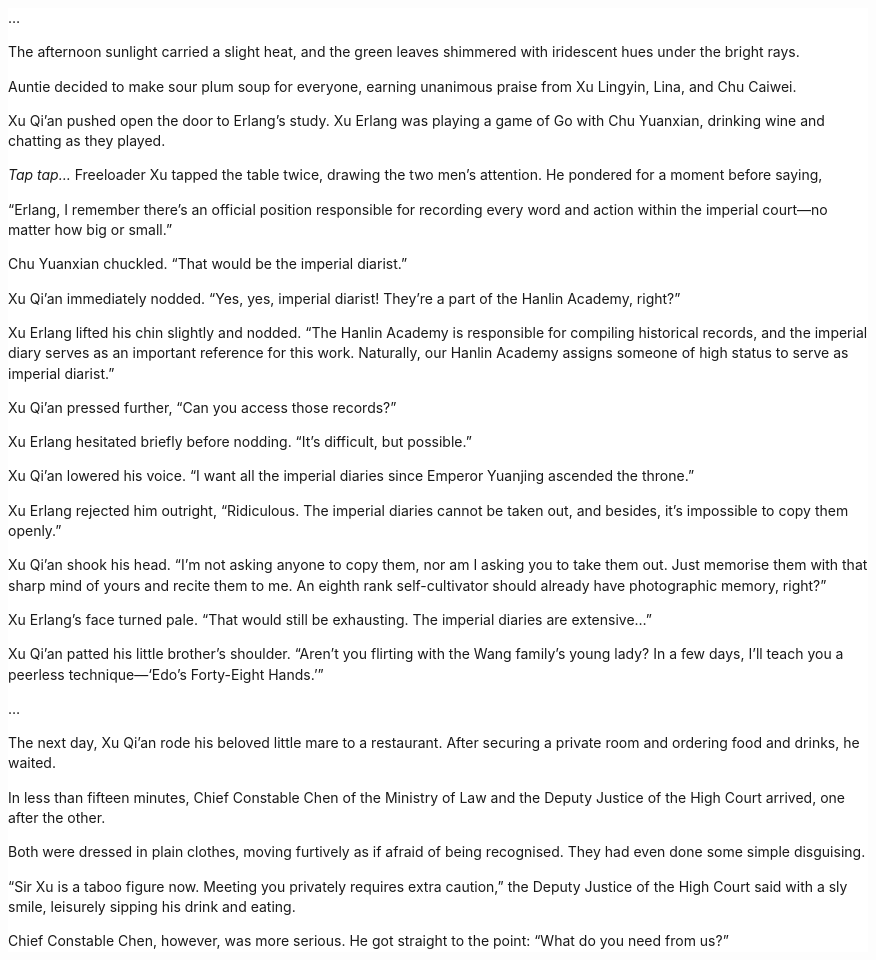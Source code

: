 …

The afternoon sunlight carried a slight heat, and the green leaves shimmered with iridescent hues under the bright rays.

Auntie decided to make sour plum soup for everyone, earning unanimous praise from Xu Lingyin, Lina, and Chu Caiwei.

Xu Qi’an pushed open the door to Erlang’s study. Xu Erlang was playing a game of Go with Chu Yuanxian, drinking wine and chatting as they played.

_Tap tap…_ Freeloader Xu tapped the table twice, drawing the two men’s attention. He pondered for a moment before saying,

“Erlang, I remember there’s an official position responsible for recording every word and action within the imperial court—no matter how big or small.”

Chu Yuanxian chuckled. “That would be the imperial diarist.”

Xu Qi’an immediately nodded. “Yes, yes, imperial diarist! They’re a part of the Hanlin Academy, right?”

Xu Erlang lifted his chin slightly and nodded. “The Hanlin Academy is responsible for compiling historical records, and the imperial diary serves as an important reference for this work. Naturally, our Hanlin Academy assigns someone of high status to serve as imperial diarist.”

Xu Qi’an pressed further, “Can you access those records?”

Xu Erlang hesitated briefly before nodding. “It’s difficult, but possible.”

Xu Qi’an lowered his voice. “I want all the imperial diaries since Emperor Yuanjing ascended the throne.”

Xu Erlang rejected him outright, “Ridiculous. The imperial diaries cannot be taken out, and besides, it’s impossible to copy them openly.”

Xu Qi’an shook his head. “I’m not asking anyone to copy them, nor am I asking you to take them out. Just memorise them with that sharp mind of yours and recite them to me. An eighth rank self-cultivator should already have photographic memory, right?”

Xu Erlang’s face turned pale. “That would still be exhausting. The imperial diaries are extensive…”

Xu Qi’an patted his little brother’s shoulder. “Aren’t you flirting with the Wang family’s young lady? In a few days, I’ll teach you a peerless technique—‘Edo’s Forty-Eight Hands.’”

…

The next day, Xu Qi’an rode his beloved little mare to a restaurant. After securing a private room and ordering food and drinks, he waited.

In less than fifteen minutes, Chief Constable Chen of the Ministry of Law and the Deputy Justice of the High Court arrived, one after the other.

Both were dressed in plain clothes, moving furtively as if afraid of being recognised. They had even done some simple disguising.

“Sir Xu is a taboo figure now. Meeting you privately requires extra caution,” the Deputy Justice of the High Court said with a sly smile, leisurely sipping his drink and eating.

Chief Constable Chen, however, was more serious. He got straight to the point: “What do you need from us?”
